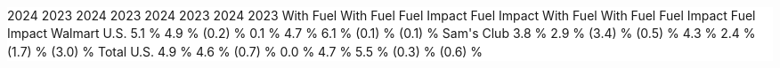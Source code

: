 </thead>
<tbody>
<tr>
<td></td>
<td>2024</td>
<td>2023</td>
<td>2024</td>
<td>2023</td>
<td>2024</td>
<td>2023</td>
<td>2024</td>
<td>2023</td>
</tr>
<tr>
<td></td>
<td>With Fuel</td>
<td>With Fuel</td>
<td>Fuel Impact</td>
<td>Fuel Impact</td>
<td>With Fuel</td>
<td>With Fuel</td>
<td>Fuel Impact</td>
<td>Fuel Impact</td>
</tr>
<tr>
<td>Walmart U.S.</td>
<td>5.1 %</td>
<td>4.9 %</td>
<td>(0.2) %</td>
<td>0.1 %</td>
<td>4.7 %</td>
<td>6.1 %</td>
<td>(0.1) %</td>
<td>(0.1) %</td>
</tr>
<tr>
<td>Sam's Club</td>
<td>3.8 %</td>
<td>2.9 %</td>
<td>(3.4) %</td>
<td>(0.5) %</td>
<td>4.3 %</td>
<td>2.4 %</td>
<td>(1.7) %</td>
<td>(3.0) %</td>
</tr>
<tr>
<td>Total U.S.</td>
<td>4.9 %</td>
<td>4.6 %</td>
<td>(0.7) %</td>
<td>0.0 %</td>
<td>4.7 %</td>
<td>5.5 %</td>
<td>(0.3) %</td>
<td>(0.6) %</td>
</tr>
</tbody>
</table>